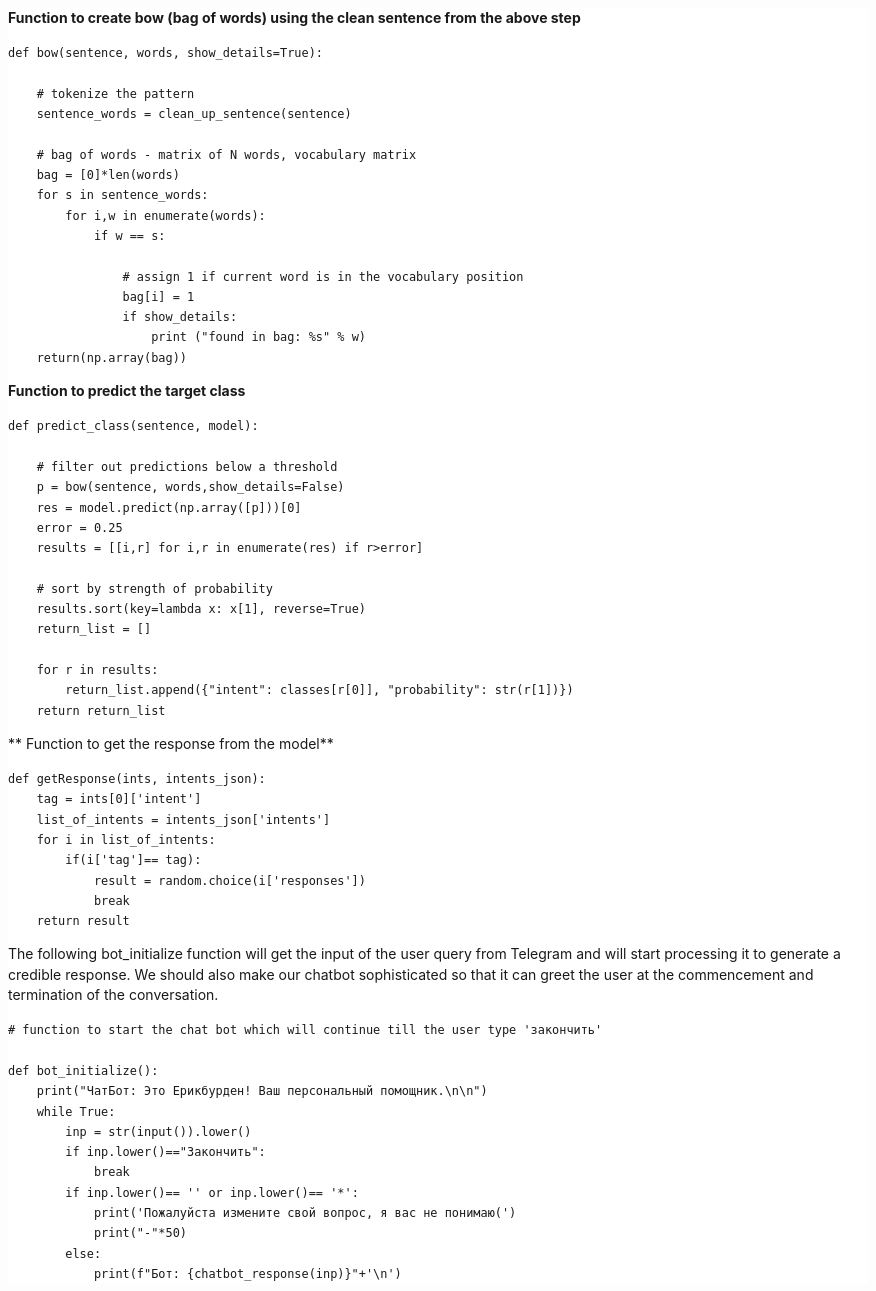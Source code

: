 **Function to create bow (bag of words) using the clean sentence from the above step**
```
def bow(sentence, words, show_details=True):

    # tokenize the pattern
    sentence_words = clean_up_sentence(sentence)

    # bag of words - matrix of N words, vocabulary matrix
    bag = [0]*len(words) 
    for s in sentence_words:
        for i,w in enumerate(words):
            if w == s: 
               
                # assign 1 if current word is in the vocabulary position
                bag[i] = 1
                if show_details:
                    print ("found in bag: %s" % w)
    return(np.array(bag))
```
**Function to predict the target class**
```
def predict_class(sentence, model):
   
    # filter out predictions below a threshold
    p = bow(sentence, words,show_details=False)
    res = model.predict(np.array([p]))[0]
    error = 0.25
    results = [[i,r] for i,r in enumerate(res) if r>error]
    
    # sort by strength of probability
    results.sort(key=lambda x: x[1], reverse=True)
    return_list = []
    
    for r in results:
        return_list.append({"intent": classes[r[0]], "probability": str(r[1])})
    return return_list
```
** Function to get the response from the model**
```
def getResponse(ints, intents_json):
    tag = ints[0]['intent']
    list_of_intents = intents_json['intents']
    for i in list_of_intents:
        if(i['tag']== tag):
            result = random.choice(i['responses'])
            break
    return result
```
The following bot_initialize function will get the input of the user query from Telegram and will start processing it to generate a credible response. We should also make our chatbot sophisticated so that it can greet the user at the commencement and termination of the conversation.
```
# function to start the chat bot which will continue till the user type 'закончить'

def bot_initialize():
    print("ЧатБот: Это Ерикбурден! Ваш персональный помощник.\n\n")
    while True:
        inp = str(input()).lower()
        if inp.lower()=="Закончить":
            break
        if inp.lower()== '' or inp.lower()== '*':
            print('Пожалуйста измените свой вопрос, я вас не понимаю(')
            print("-"*50)
        else:
            print(f"Бот: {chatbot_response(inp)}"+'\n')
```